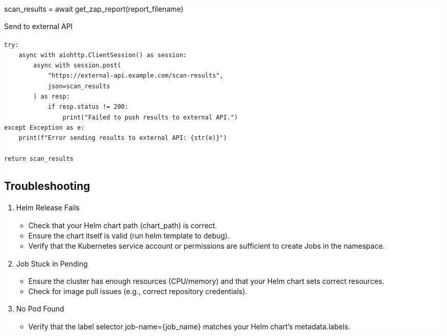 scan_results = await get_zap_report(report_filename)

Send to external API

```
try:
    async with aiohttp.ClientSession() as session:
        async with session.post(
            "https://external-api.example.com/scan-results",
            json=scan_results
        ) as resp:
            if resp.status != 200:
                print("Failed to push results to external API.")
except Exception as e:
    print(f"Error sending results to external API: {str(e)}")
    
return scan_results
```

## Troubleshooting

1. Helm Release Fails
    - Check that your Helm chart path (chart_path) is correct.
    - Ensure the chart itself is valid (run helm template to debug).
    - Verify that the Kubernetes service account or permissions are sufficient to create Jobs in the namespace.

2. Job Stuck in Pending
    - Ensure the cluster has enough resources (CPU/memory) and that your Helm chart sets correct resources.
    - Check for image pull issues (e.g., correct repository credentials).

3. No Pod Found
    - Verify that the label selector job-name={job_name} matches your Helm chart’s metadata.labels.
